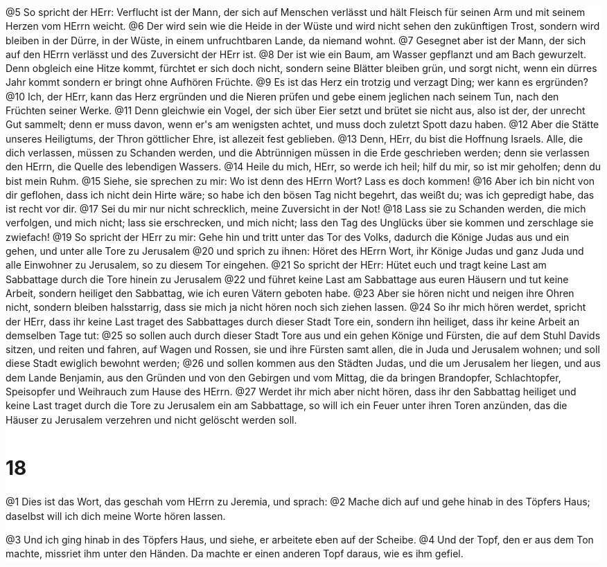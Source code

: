 @5 So spricht der HErr: Verflucht ist der Mann, der sich auf Menschen verlässt und hält Fleisch für seinen Arm und mit seinem Herzen vom HErrn weicht. @6 Der wird sein wie die Heide in der Wüste und wird nicht sehen den zukünftigen Trost, sondern wird bleiben in der Dürre, in der Wüste, in einem unfruchtbaren Lande, da niemand wohnt. @7 Gesegnet aber ist der Mann, der sich auf den HErrn verlässt und des Zuversicht der HErr ist. @8 Der ist wie ein Baum, am Wasser gepflanzt und am Bach gewurzelt. Denn obgleich eine Hitze kommt, fürchtet er sich doch nicht, sondern seine Blätter bleiben grün, und sorgt nicht, wenn ein dürres Jahr kommt sondern er bringt ohne Aufhören Früchte. @9 Es ist das Herz ein trotzig und verzagt Ding; wer kann es ergründen? @10 Ich, der HErr, kann das Herz ergründen und die Nieren prüfen und gebe einem jeglichen nach seinem Tun, nach den Früchten seiner Werke. @11 Denn gleichwie ein Vogel, der sich über Eier setzt und brütet sie nicht aus, also ist der, der unrecht Gut sammelt; denn er muss davon, wenn er's am wenigsten achtet, und muss doch zuletzt Spott dazu haben. @12 Aber die Stätte unseres Heiligtums, der Thron göttlicher Ehre, ist allezeit fest geblieben. @13 Denn, HErr, du bist die Hoffnung Israels. Alle, die dich verlassen, müssen zu Schanden werden, und die Abtrünnigen müssen in die Erde geschrieben werden; denn sie verlassen den HErrn, die Quelle des lebendigen Wassers. @14 Heile du mich, HErr, so werde ich heil; hilf du mir, so ist mir geholfen; denn du bist mein Ruhm. @15 Siehe, sie sprechen zu mir: Wo ist denn des HErrn Wort? Lass es doch kommen! @16 Aber ich bin nicht von dir geflohen, dass ich nicht dein Hirte wäre; so habe ich den bösen Tag nicht begehrt, das weißt du; was ich gepredigt habe, das ist recht vor dir. @17 Sei du mir nur nicht schrecklich, meine Zuversicht in der Not! @18 Lass sie zu Schanden werden, die mich verfolgen, und mich nicht; lass sie erschrecken, und mich nicht; lass den Tag des Unglücks über sie kommen und zerschlage sie zwiefach! @19 So spricht der HErr zu mir: Gehe hin und tritt unter das Tor des Volks, dadurch die Könige Judas aus und ein gehen, und unter alle Tore zu Jerusalem @20 und sprich zu ihnen: Höret des HErrn Wort, ihr Könige Judas und ganz Juda und alle Einwohner zu Jerusalem, so zu diesem Tor eingehen. @21 So spricht der HErr: Hütet euch und tragt keine Last am Sabbattage durch die Tore hinein zu Jerusalem @22 und führet keine Last am Sabbattage aus euren Häusern und tut keine Arbeit, sondern heiliget den Sabbattag, wie ich euren Vätern geboten habe. @23 Aber sie hören nicht und neigen ihre Ohren nicht, sondern bleiben halsstarrig, dass sie mich ja nicht hören noch sich ziehen lassen. @24 So ihr mich hören werdet, spricht der HErr, dass ihr keine Last traget des Sabbattages durch dieser Stadt Tore ein, sondern ihn heiliget, dass ihr keine Arbeit an demselben Tage tut: @25 so sollen auch durch dieser Stadt Tore aus und ein gehen Könige und Fürsten, die auf dem Stuhl Davids sitzen, und reiten und fahren, auf Wagen und Rossen, sie und ihre Fürsten samt allen, die in Juda und Jerusalem wohnen; und soll diese Stadt ewiglich bewohnt werden; @26 und sollen kommen aus den Städten Judas, und die um Jerusalem her liegen, und aus dem Lande Benjamin, aus den Gründen und von den Gebirgen und vom Mittag, die da bringen Brandopfer, Schlachtopfer, Speisopfer und Weihrauch zum Hause des HErrn. @27 Werdet ihr mich aber nicht hören, dass ihr den Sabbattag heiliget und keine Last traget durch die Tore zu Jerusalem ein am Sabbattage, so will ich ein Feuer unter ihren Toren anzünden, das die Häuser zu Jerusalem verzehren und nicht gelöscht werden soll.

# 18
@1 Dies ist das Wort, das geschah vom HErrn zu Jeremia, und sprach: @2 Mache dich auf und gehe hinab in des Töpfers Haus; daselbst will ich dich meine Worte hören lassen. 

@3 Und ich ging hinab in des Töpfers Haus, und siehe, er arbeitete eben auf der Scheibe. @4 Und der Topf, den er aus dem Ton machte, missriet ihm unter den Händen. Da machte er einen anderen Topf daraus, wie es ihm gefiel. 
